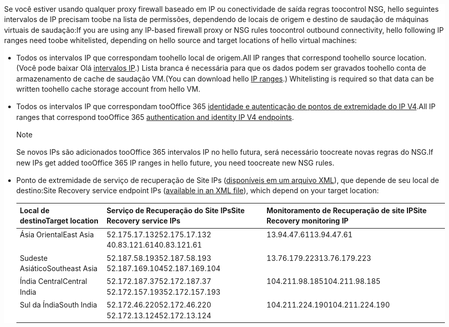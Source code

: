 <span data-ttu-id="13d4f-137">Se você estiver usando qualquer proxy firewall baseado em IP ou conectividade de saída regras toocontrol NSG, hello seguintes intervalos de IP precisam toobe na lista de permissões, dependendo de locais de origem e destino de saudação de máquinas virtuais de saudação:</span><span class="sxs-lookup"><span data-stu-id="13d4f-137">If you are using any IP-based firewall proxy or NSG rules toocontrol outbound connectivity, hello following IP ranges need toobe whitelisted, depending on hello source and target locations of hello virtual machines:</span></span>

- <span data-ttu-id="13d4f-138">Todos os intervalos IP que correspondam toohello local de origem.</span><span class="sxs-lookup"><span data-stu-id="13d4f-138">All IP ranges that correspond toohello source location.</span></span> <span data-ttu-id="13d4f-139">(Você pode baixar Olá [intervalos IP](https://www.microsoft.com/download/confirmation.aspx?id=41653).) Lista branca é necessária para que os dados podem ser gravados toohello conta de armazenamento de cache de saudação VM.</span><span class="sxs-lookup"><span data-stu-id="13d4f-139">(You can download hello [IP ranges](https://www.microsoft.com/download/confirmation.aspx?id=41653).) Whitelisting is required so that data can be written toohello cache storage account from hello VM.</span></span>

- <span data-ttu-id="13d4f-140">Todos os intervalos IP que correspondam tooOffice 365 [identidade e autenticação de pontos de extremidade do IP V4](https://support.office.com/article/Office-365-URLs-and-IP-address-ranges-8548a211-3fe7-47cb-abb1-355ea5aa88a2#bkmk_identity).</span><span class="sxs-lookup"><span data-stu-id="13d4f-140">All IP ranges that correspond tooOffice 365 [authentication and identity IP V4 endpoints](https://support.office.com/article/Office-365-URLs-and-IP-address-ranges-8548a211-3fe7-47cb-abb1-355ea5aa88a2#bkmk_identity).</span></span>

    >[!NOTE]
    > <span data-ttu-id="13d4f-141">Se novos IPs são adicionados tooOffice 365 intervalos IP no hello futura, será necessário toocreate novas regras do NSG.</span><span class="sxs-lookup"><span data-stu-id="13d4f-141">If new IPs get added tooOffice 365 IP ranges in hello future, you need toocreate new NSG rules.</span></span>
    
- <span data-ttu-id="13d4f-142">Ponto de extremidade de serviço de recuperação de Site IPs ([disponíveis em um arquivo XML](https://aka.ms/site-recovery-public-ips)), que depende de seu local de destino:</span><span class="sxs-lookup"><span data-stu-id="13d4f-142">Site Recovery service endpoint IPs ([available in an XML file](https://aka.ms/site-recovery-public-ips)), which depend on your target location:</span></span> 

   <span data-ttu-id="13d4f-143">**Local de destino**</span><span class="sxs-lookup"><span data-stu-id="13d4f-143">**Target location**</span></span> | <span data-ttu-id="13d4f-144">**Serviço de Recuperação do Site IPs**</span><span class="sxs-lookup"><span data-stu-id="13d4f-144">**Site Recovery service IPs**</span></span> |  <span data-ttu-id="13d4f-145">**Monitoramento de Recuperação de site IP**</span><span class="sxs-lookup"><span data-stu-id="13d4f-145">**Site Recovery monitoring IP**</span></span>
   --- | --- | ---
   <span data-ttu-id="13d4f-146">Ásia Oriental</span><span class="sxs-lookup"><span data-stu-id="13d4f-146">East Asia</span></span> | <span data-ttu-id="13d4f-147">52.175.17.132</span><span class="sxs-lookup"><span data-stu-id="13d4f-147">52.175.17.132</span></span></br><span data-ttu-id="13d4f-148">40.83.121.61</span><span class="sxs-lookup"><span data-stu-id="13d4f-148">40.83.121.61</span></span> | <span data-ttu-id="13d4f-149">13.94.47.61</span><span class="sxs-lookup"><span data-stu-id="13d4f-149">13.94.47.61</span></span>
   <span data-ttu-id="13d4f-150">Sudeste Asiático</span><span class="sxs-lookup"><span data-stu-id="13d4f-150">Southeast Asia</span></span> | <span data-ttu-id="13d4f-151">52.187.58.193</span><span class="sxs-lookup"><span data-stu-id="13d4f-151">52.187.58.193</span></span></br><span data-ttu-id="13d4f-152">52.187.169.104</span><span class="sxs-lookup"><span data-stu-id="13d4f-152">52.187.169.104</span></span> | <span data-ttu-id="13d4f-153">13.76.179.223</span><span class="sxs-lookup"><span data-stu-id="13d4f-153">13.76.179.223</span></span>
   <span data-ttu-id="13d4f-154">Índia Central</span><span class="sxs-lookup"><span data-stu-id="13d4f-154">Central India</span></span> | <span data-ttu-id="13d4f-155">52.172.187.37</span><span class="sxs-lookup"><span data-stu-id="13d4f-155">52.172.187.37</span></span></br><span data-ttu-id="13d4f-156">52.172.157.193</span><span class="sxs-lookup"><span data-stu-id="13d4f-156">52.172.157.193</span></span> | <span data-ttu-id="13d4f-157">104.211.98.185</span><span class="sxs-lookup"><span data-stu-id="13d4f-157">104.211.98.185</span></span>
   <span data-ttu-id="13d4f-158">Sul da Índia</span><span class="sxs-lookup"><span data-stu-id="13d4f-158">South India</span></span> | <span data-ttu-id="13d4f-159">52.172.46.220</span><span class="sxs-lookup"><span data-stu-id="13d4f-159">52.172.46.220</span></span></br><span data-ttu-id="13d4f-160">52.172.13.124</span><span class="sxs-lookup"><span data-stu-id="13d4f-160">52.172.13.124</span></span> | <span data-ttu-id="13d4f-161">104.211.224.190</span><span class="sxs-lookup"><span data-stu-id="13d4f-161">104.211.224.190</span></span>